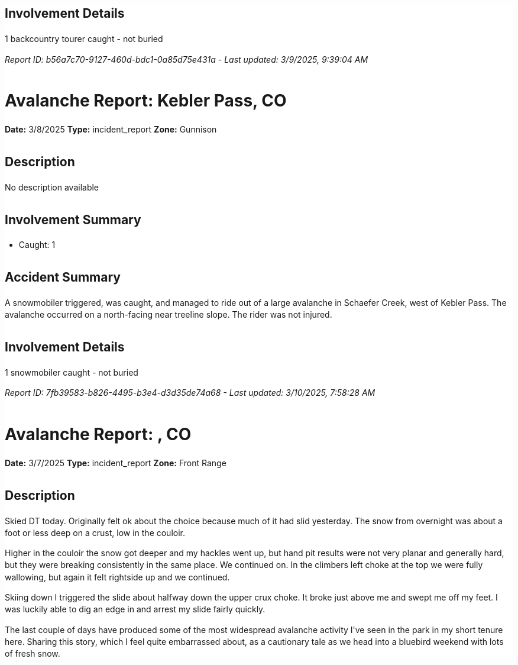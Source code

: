 ## Involvement Details
1 backcountry tourer caught - not buried

*Report ID: b56a7c70-9127-460d-bdc1-0a85d75e431a - Last updated: 3/9/2025, 9:39:04 AM*
# Avalanche Report: Kebler Pass, CO

**Date:** 3/8/2025
**Type:** incident_report
**Zone:** Gunnison

## Description
No description available

## Involvement Summary
- Caught: 1

## Accident Summary
A snowmobiler triggered, was caught, and managed to ride out of a large avalanche in Schaefer Creek, west of Kebler Pass. The avalanche occurred on a north-facing near treeline slope. The rider was not injured.

## Involvement Details
1 snowmobiler caught - not buried

*Report ID: 7fb39583-b826-4495-b3e4-d3d35de74a68 - Last updated: 3/10/2025, 7:58:28 AM*
# Avalanche Report: , CO

**Date:** 3/7/2025
**Type:** incident_report
**Zone:** Front Range

## Description
Skied DT today. Originally felt ok about the choice because much of it had slid yesterday. The snow from overnight was about a foot or less deep on a crust, low in the couloir. 

Higher in the couloir the snow got deeper and my hackles went up, but hand pit results were not very planar and generally hard, but they were breaking consistently in the same place. We continued on. In the climbers left choke at the top we were fully wallowing, but again it felt rightside up and we continued.  

Skiing down I triggered the slide about halfway down the upper crux choke. It broke just above me and swept me off my feet.  I was luckily able to dig an edge in and arrest my slide fairly quickly.

The last couple of days have produced some of the most widespread avalanche activity I've seen in the park in my short tenure here.  Sharing this story, which I feel quite embarrassed about, as a cautionary tale as we head into a bluebird weekend with lots of fresh snow. 
